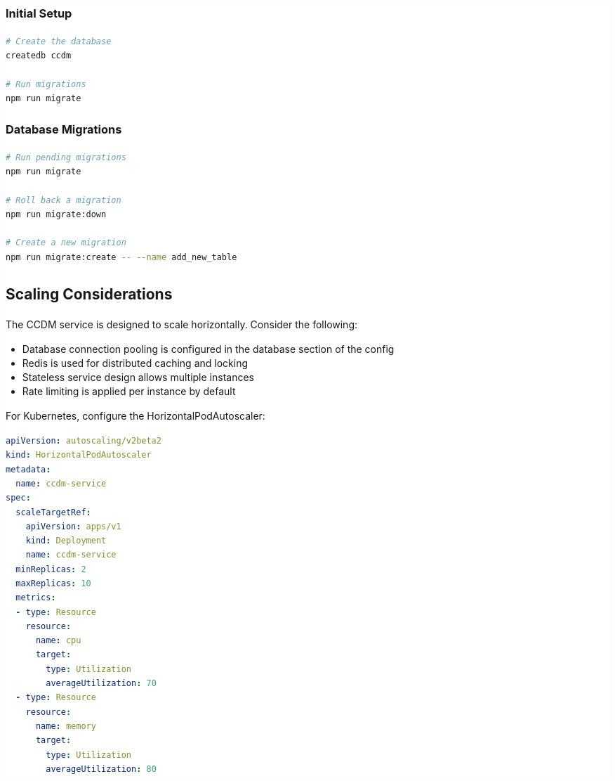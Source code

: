 ### Initial Setup

```bash
# Create the database
createdb ccdm

# Run migrations
npm run migrate
```

### Database Migrations

```bash
# Run pending migrations
npm run migrate

# Roll back a migration
npm run migrate:down

# Create a new migration
npm run migrate:create -- --name add_new_table
```

## Scaling Considerations

The CCDM service is designed to scale horizontally. Consider the following:

- Database connection pooling is configured in the database section of the config
- Redis is used for distributed caching and locking
- Stateless service design allows multiple instances
- Rate limiting is applied per instance by default

For Kubernetes, configure the HorizontalPodAutoscaler:

```yaml
apiVersion: autoscaling/v2beta2
kind: HorizontalPodAutoscaler
metadata:
  name: ccdm-service
spec:
  scaleTargetRef:
    apiVersion: apps/v1
    kind: Deployment
    name: ccdm-service
  minReplicas: 2
  maxReplicas: 10
  metrics:
  - type: Resource
    resource:
      name: cpu
      target:
        type: Utilization
        averageUtilization: 70
  - type: Resource
    resource:
      name: memory
      target:
        type: Utilization
        averageUtilization: 80
```
